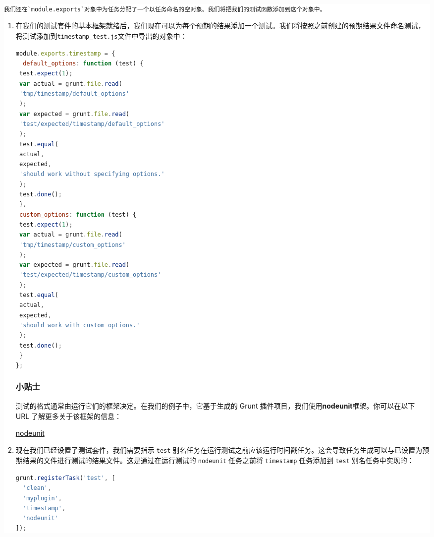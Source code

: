     我们还在`module.exports`对象中为任务分配了一个以任务命名的空对象。我们将把我们的测试函数添加到这个对象中。

1.  在我们的测试套件的基本框架就绪后，我们现在可以为每个预期的结果添加一个测试。我们将按照之前创建的预期结果文件命名测试，将测试添加到`timestamp_test.js`文件中导出的对象中：

    ```js
    module.exports.timestamp = {
      default_options: function (test) {
     test.expect(1);
     var actual = grunt.file.read(
     'tmp/timestamp/default_options'
     );
     var expected = grunt.file.read(
     'test/expected/timestamp/default_options'
     );
     test.equal(
     actual,
     expected,
     'should work without specifying options.'
     );
     test.done();
     },
     custom_options: function (test) {
     test.expect(1);
     var actual = grunt.file.read(
     'tmp/timestamp/custom_options'
     );
     var expected = grunt.file.read(
     'test/expected/timestamp/custom_options'
     );
     test.equal(
     actual,
     expected,
     'should work with custom options.'
     );
     test.done();
     }
    };
    ```

    ### 小贴士

    测试的格式通常由运行它们的框架决定。在我们的例子中，它基于生成的 Grunt 插件项目，我们使用**nodeunit**框架。你可以在以下 URL 了解更多关于该框架的信息：

    [nodeunit](https://github.com/caolan/nodeunit)

1.  现在我们已经设置了测试套件，我们需要指示 `test` 别名任务在运行测试之前应该运行时间戳任务。这会导致任务生成可以与已设置为预期结果的文件进行测试的结果文件。这是通过在运行测试的 `nodeunit` 任务之前将 `timestamp` 任务添加到 `test` 别名任务中实现的：

    ```js
    grunt.registerTask('test', [
      'clean',
      'myplugin',
      'timestamp',
      'nodeunit'
    ]);
    ```
